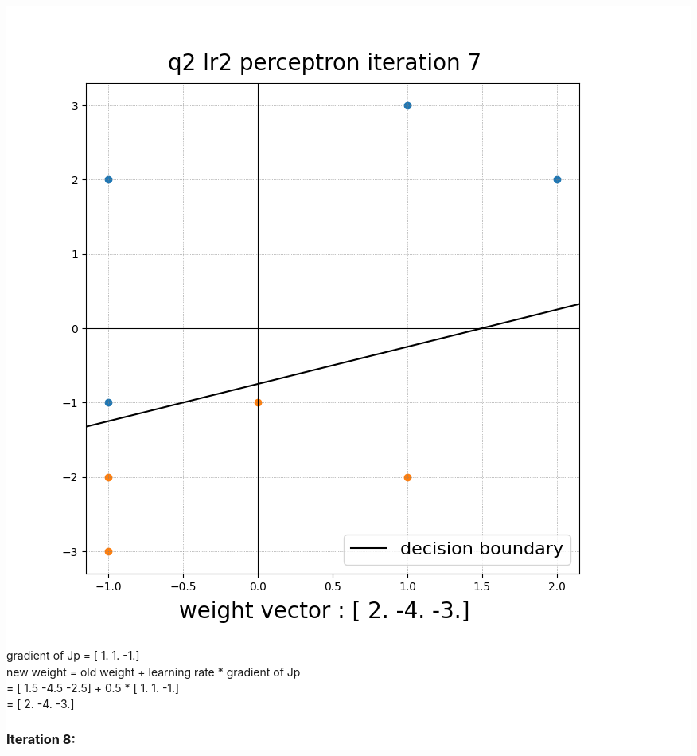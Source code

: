 ![q2_lr2_perceptron_iteration_7.p](output_images/q2_lr2_perceptron_iteration_7.png)  
gradient of Jp = [ 1.  1. -1.]  
new weight = old weight + learning rate * gradient of Jp  
           = [ 1.5 -4.5 -2.5] + 0.5 * [ 1.  1. -1.]  
           = [ 2. -4. -3.] 

### Iteration 8: